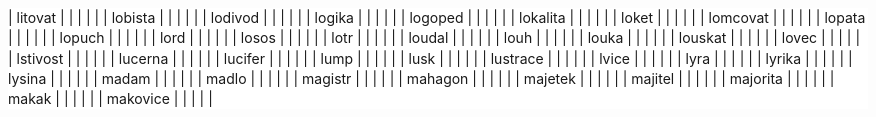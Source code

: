 | litovat |  |  |  |  |
| lobista |  |  |  |  |
| lodivod |  |  |  |  |
| logika |  |  |  |  |
| logoped |  |  |  |  |
| lokalita |  |  |  |  |
| loket |  |  |  |  |
| lomcovat |  |  |  |  |
| lopata |  |  |  |  |
| lopuch |  |  |  |  |
| lord |  |  |  |  |
| losos |  |  |  |  |
| lotr |  |  |  |  |
| loudal |  |  |  |  |
| louh |  |  |  |  |
| louka |  |  |  |  |
| louskat |  |  |  |  |
| lovec |  |  |  |  |
| lstivost |  |  |  |  |
| lucerna |  |  |  |  |
| lucifer |  |  |  |  |
| lump |  |  |  |  |
| lusk |  |  |  |  |
| lustrace |  |  |  |  |
| lvice |  |  |  |  |
| lyra |  |  |  |  |
| lyrika |  |  |  |  |
| lysina |  |  |  |  |
| madam |  |  |  |  |
| madlo |  |  |  |  |
| magistr |  |  |  |  |
| mahagon |  |  |  |  |
| majetek |  |  |  |  |
| majitel |  |  |  |  |
| majorita |  |  |  |  |
| makak |  |  |  |  |
| makovice |  |  |  |  |